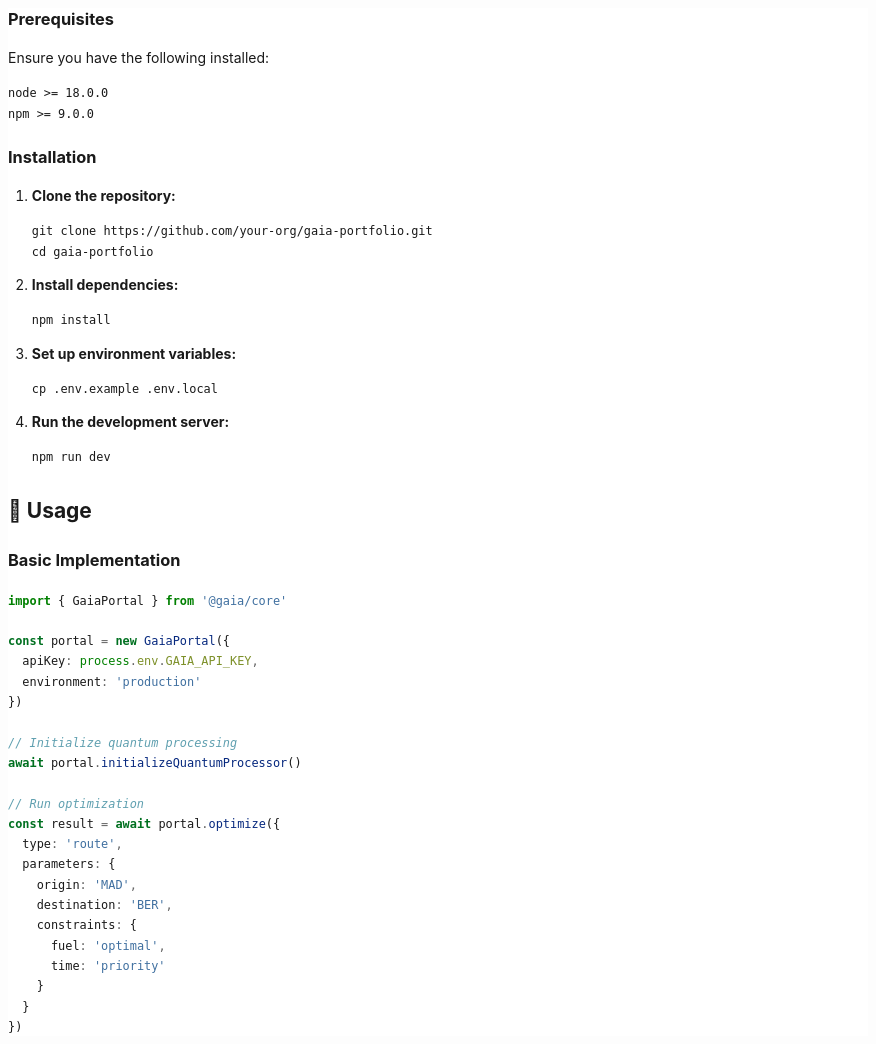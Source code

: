 ### Prerequisites

Ensure you have the following installed:

```shellscript
node >= 18.0.0
npm >= 9.0.0
```

### Installation

1.  **Clone the repository:**

    ```shellscript
    git clone https://github.com/your-org/gaia-portfolio.git
    cd gaia-portfolio
    ```

2.  **Install dependencies:**

    ```shellscript
    npm install
    ```

3.  **Set up environment variables:**

    ```shellscript
    cp .env.example .env.local
    ```

4.  **Run the development server:**

    ```shellscript
    npm run dev
    ```

## 📖 Usage

### Basic Implementation

```typescript
import { GaiaPortal } from '@gaia/core'

const portal = new GaiaPortal({
  apiKey: process.env.GAIA_API_KEY,
  environment: 'production'
})

// Initialize quantum processing
await portal.initializeQuantumProcessor()

// Run optimization
const result = await portal.optimize({
  type: 'route',
  parameters: {
    origin: 'MAD',
    destination: 'BER',
    constraints: {
      fuel: 'optimal',
      time: 'priority'
    }
  }
})
```
